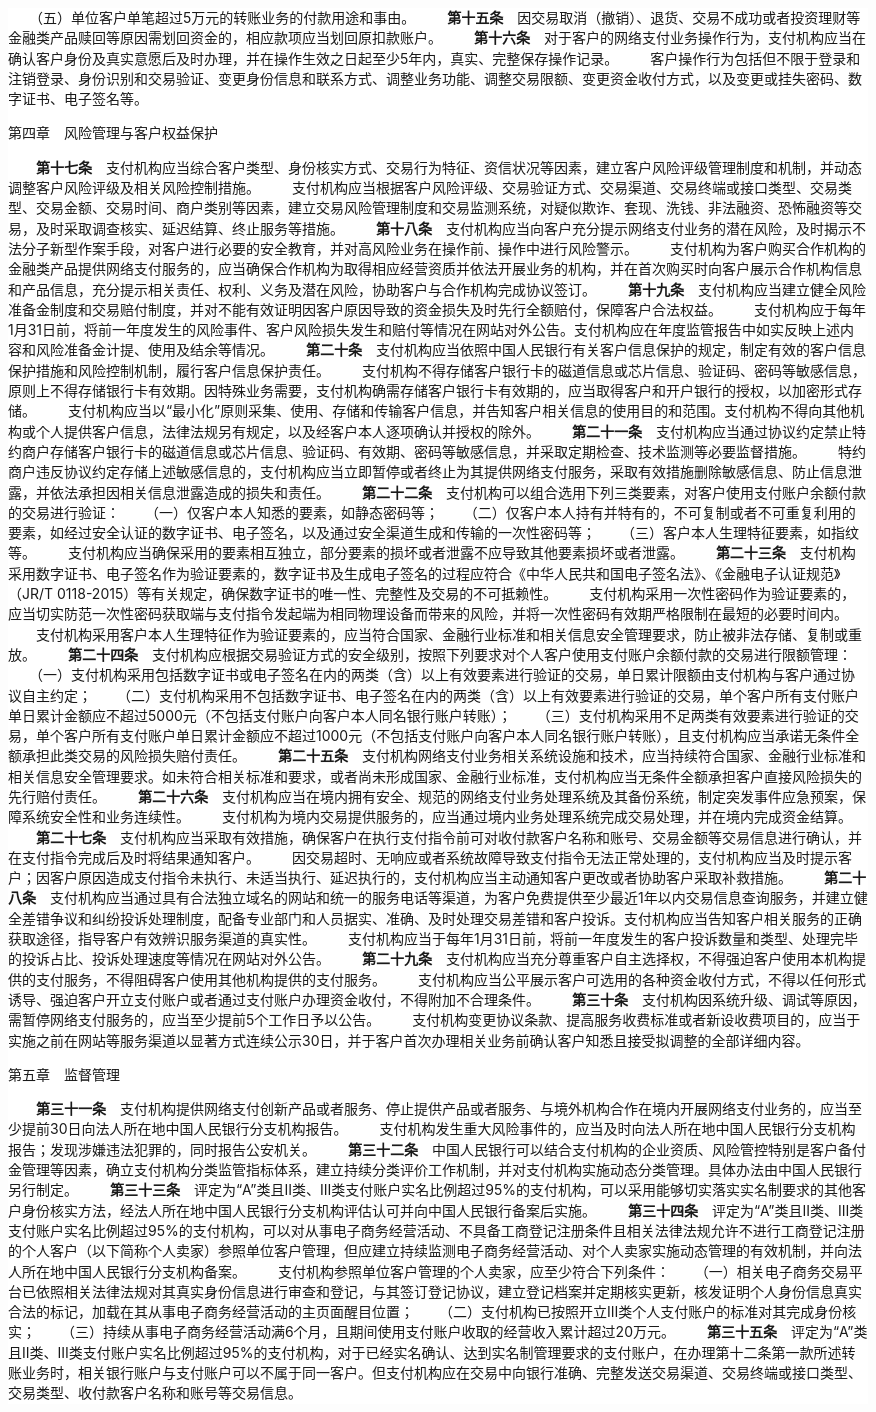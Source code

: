 　　（五）单位客户单笔超过5万元的转账业务的付款用途和事由。
　　**第十五条**　因交易取消（撤销）、退货、交易不成功或者投资理财等金融类产品赎回等原因需划回资金的，相应款项应当划回原扣款账户。
　　**第十六条**　对于客户的网络支付业务操作行为，支付机构应当在确认客户身份及真实意愿后及时办理，并在操作生效之日起至少5年内，真实、完整保存操作记录。
　　客户操作行为包括但不限于登录和注销登录、身份识别和交易验证、变更身份信息和联系方式、调整业务功能、调整交易限额、变更资金收付方式，以及变更或挂失密码、数字证书、电子签名等。

第四章　风险管理与客户权益保护

　　**第十七条**　支付机构应当综合客户类型、身份核实方式、交易行为特征、资信状况等因素，建立客户风险评级管理制度和机制，并动态调整客户风险评级及相关风险控制措施。
　　支付机构应当根据客户风险评级、交易验证方式、交易渠道、交易终端或接口类型、交易类型、交易金额、交易时间、商户类别等因素，建立交易风险管理制度和交易监测系统，对疑似欺诈、套现、洗钱、非法融资、恐怖融资等交易，及时采取调查核实、延迟结算、终止服务等措施。
　　**第十八条**　支付机构应当向客户充分提示网络支付业务的潜在风险，及时揭示不法分子新型作案手段，对客户进行必要的安全教育，并对高风险业务在操作前、操作中进行风险警示。
　　支付机构为客户购买合作机构的金融类产品提供网络支付服务的，应当确保合作机构为取得相应经营资质并依法开展业务的机构，并在首次购买时向客户展示合作机构信息和产品信息，充分提示相关责任、权利、义务及潜在风险，协助客户与合作机构完成协议签订。
　　**第十九条**　支付机构应当建立健全风险准备金制度和交易赔付制度，并对不能有效证明因客户原因导致的资金损失及时先行全额赔付，保障客户合法权益。
　　支付机构应于每年1月31日前，将前一年度发生的风险事件、客户风险损失发生和赔付等情况在网站对外公告。支付机构应在年度监管报告中如实反映上述内容和风险准备金计提、使用及结余等情况。
　　**第二十条**　支付机构应当依照中国人民银行有关客户信息保护的规定，制定有效的客户信息保护措施和风险控制机制，履行客户信息保护责任。
　　支付机构不得存储客户银行卡的磁道信息或芯片信息、验证码、密码等敏感信息，原则上不得存储银行卡有效期。因特殊业务需要，支付机构确需存储客户银行卡有效期的，应当取得客户和开户银行的授权，以加密形式存储。
　　支付机构应当以“最小化”原则采集、使用、存储和传输客户信息，并告知客户相关信息的使用目的和范围。支付机构不得向其他机构或个人提供客户信息，法律法规另有规定，以及经客户本人逐项确认并授权的除外。
　　**第二十一条**　支付机构应当通过协议约定禁止特约商户存储客户银行卡的磁道信息或芯片信息、验证码、有效期、密码等敏感信息，并采取定期检查、技术监测等必要监督措施。
　　特约商户违反协议约定存储上述敏感信息的，支付机构应当立即暂停或者终止为其提供网络支付服务，采取有效措施删除敏感信息、防止信息泄露，并依法承担因相关信息泄露造成的损失和责任。
　　**第二十二条**　支付机构可以组合选用下列三类要素，对客户使用支付账户余额付款的交易进行验证：
　　（一）仅客户本人知悉的要素，如静态密码等；
　　（二）仅客户本人持有并特有的，不可复制或者不可重复利用的要素，如经过安全认证的数字证书、电子签名，以及通过安全渠道生成和传输的一次性密码等；
　　（三）客户本人生理特征要素，如指纹等。
　　支付机构应当确保采用的要素相互独立，部分要素的损坏或者泄露不应导致其他要素损坏或者泄露。
　　**第二十三条**　支付机构采用数字证书、电子签名作为验证要素的，数字证书及生成电子签名的过程应符合《中华人民共和国电子签名法》、《金融电子认证规范》（JR/T
0118-2015）等有关规定，确保数字证书的唯一性、完整性及交易的不可抵赖性。
　　支付机构采用一次性密码作为验证要素的，应当切实防范一次性密码获取端与支付指令发起端为相同物理设备而带来的风险，并将一次性密码有效期严格限制在最短的必要时间内。
　　支付机构采用客户本人生理特征作为验证要素的，应当符合国家、金融行业标准和相关信息安全管理要求，防止被非法存储、复制或重放。
　　**第二十四条**　支付机构应根据交易验证方式的安全级别，按照下列要求对个人客户使用支付账户余额付款的交易进行限额管理：
　　（一）支付机构采用包括数字证书或电子签名在内的两类（含）以上有效要素进行验证的交易，单日累计限额由支付机构与客户通过协议自主约定；
　　（二）支付机构采用不包括数字证书、电子签名在内的两类（含）以上有效要素进行验证的交易，单个客户所有支付账户单日累计金额应不超过5000元（不包括支付账户向客户本人同名银行账户转账）；
　　（三）支付机构采用不足两类有效要素进行验证的交易，单个客户所有支付账户单日累计金额应不超过1000元（不包括支付账户向客户本人同名银行账户转账），且支付机构应当承诺无条件全额承担此类交易的风险损失赔付责任。
　　**第二十五条**　支付机构网络支付业务相关系统设施和技术，应当持续符合国家、金融行业标准和相关信息安全管理要求。如未符合相关标准和要求，或者尚未形成国家、金融行业标准，支付机构应当无条件全额承担客户直接风险损失的先行赔付责任。
　　**第二十六条**　支付机构应当在境内拥有安全、规范的网络支付业务处理系统及其备份系统，制定突发事件应急预案，保障系统安全性和业务连续性。
　　支付机构为境内交易提供服务的，应当通过境内业务处理系统完成交易处理，并在境内完成资金结算。
　　**第二十七条**　支付机构应当采取有效措施，确保客户在执行支付指令前可对收付款客户名称和账号、交易金额等交易信息进行确认，并在支付指令完成后及时将结果通知客户。
　　因交易超时、无响应或者系统故障导致支付指令无法正常处理的，支付机构应当及时提示客户；因客户原因造成支付指令未执行、未适当执行、延迟执行的，支付机构应当主动通知客户更改或者协助客户采取补救措施。
　　**第二十八条**　支付机构应当通过具有合法独立域名的网站和统一的服务电话等渠道，为客户免费提供至少最近1年以内交易信息查询服务，并建立健全差错争议和纠纷投诉处理制度，配备专业部门和人员据实、准确、及时处理交易差错和客户投诉。支付机构应当告知客户相关服务的正确获取途径，指导客户有效辨识服务渠道的真实性。
　　支付机构应当于每年1月31日前，将前一年度发生的客户投诉数量和类型、处理完毕的投诉占比、投诉处理速度等情况在网站对外公告。
　　**第二十九条**　支付机构应当充分尊重客户自主选择权，不得强迫客户使用本机构提供的支付服务，不得阻碍客户使用其他机构提供的支付服务。
　　支付机构应当公平展示客户可选用的各种资金收付方式，不得以任何形式诱导、强迫客户开立支付账户或者通过支付账户办理资金收付，不得附加不合理条件。
　　**第三十条**　支付机构因系统升级、调试等原因，需暂停网络支付服务的，应当至少提前5个工作日予以公告。
　　支付机构变更协议条款、提高服务收费标准或者新设收费项目的，应当于实施之前在网站等服务渠道以显著方式连续公示30日，并于客户首次办理相关业务前确认客户知悉且接受拟调整的全部详细内容。

第五章　监督管理

　　**第三十一条**　支付机构提供网络支付创新产品或者服务、停止提供产品或者服务、与境外机构合作在境内开展网络支付业务的，应当至少提前30日向法人所在地中国人民银行分支机构报告。
　　支付机构发生重大风险事件的，应当及时向法人所在地中国人民银行分支机构报告；发现涉嫌违法犯罪的，同时报告公安机关。
　　**第三十二条**　中国人民银行可以结合支付机构的企业资质、风险管控特别是客户备付金管理等因素，确立支付机构分类监管指标体系，建立持续分类评价工作机制，并对支付机构实施动态分类管理。具体办法由中国人民银行另行制定。
　　**第三十三条**　评定为“A”类且Ⅱ类、Ⅲ类支付账户实名比例超过95%的支付机构，可以采用能够切实落实实名制要求的其他客户身份核实方法，经法人所在地中国人民银行分支机构评估认可并向中国人民银行备案后实施。
　　**第三十四条**　评定为“A”类且Ⅱ类、Ⅲ类支付账户实名比例超过95%的支付机构，可以对从事电子商务经营活动、不具备工商登记注册条件且相关法律法规允许不进行工商登记注册的个人客户（以下简称个人卖家）参照单位客户管理，但应建立持续监测电子商务经营活动、对个人卖家实施动态管理的有效机制，并向法人所在地中国人民银行分支机构备案。
　　支付机构参照单位客户管理的个人卖家，应至少符合下列条件：
　　（一）相关电子商务交易平台已依照相关法律法规对其真实身份信息进行审查和登记，与其签订登记协议，建立登记档案并定期核实更新，核发证明个人身份信息真实合法的标记，加载在其从事电子商务经营活动的主页面醒目位置；
　　（二）支付机构已按照开立Ⅲ类个人支付账户的标准对其完成身份核实；
　　（三）持续从事电子商务经营活动满6个月，且期间使用支付账户收取的经营收入累计超过20万元。
　　**第三十五条**　评定为“A”类且Ⅱ类、Ⅲ类支付账户实名比例超过95%的支付机构，对于已经实名确认、达到实名制管理要求的支付账户，在办理第十二条第一款所述转账业务时，相关银行账户与支付账户可以不属于同一客户。但支付机构应在交易中向银行准确、完整发送交易渠道、交易终端或接口类型、交易类型、收付款客户名称和账号等交易信息。